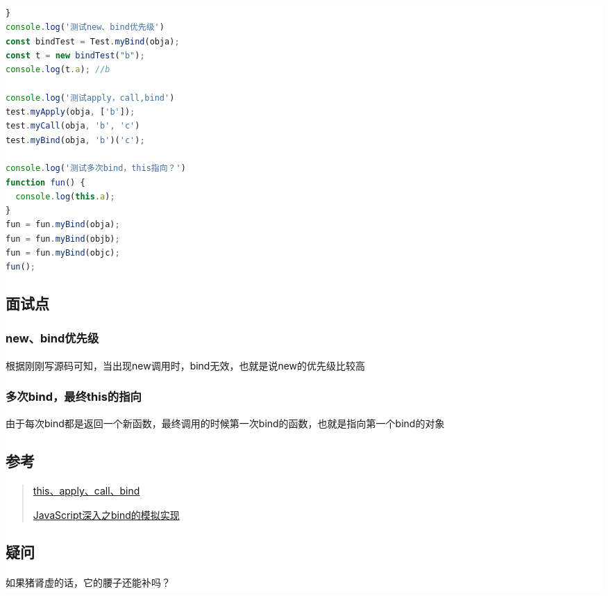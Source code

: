 ```js
}
console.log('测试new、bind优先级')
const bindTest = Test.myBind(obja);
const t = new bindTest("b");
console.log(t.a); //b

console.log('测试apply，call,bind')
test.myApply(obja, ['b']);
test.myCall(obja, 'b', 'c')
test.myBind(obja, 'b')('c');

console.log('测试多次bind，this指向？')
function fun() {
  console.log(this.a);
}
fun = fun.myBind(obja);
fun = fun.myBind(objb);
fun = fun.myBind(objc);
fun();
```


## 面试点

### new、bind优先级
根据刚刚写源码可知，当出现new调用时，bind无效，也就是说new的优先级比较高

### 多次bind，最终this的指向
由于每次bind都是返回一个新函数，最终调用的时候第一次bind的函数，也就是指向第一个bind的对象




## 参考
> [this、apply、call、bind](https://juejin.cn/post/6844903496253177863#heading-14)
>
> [JavaScript深入之bind的模拟实现](https://github.com/mqyqingfeng/Blog/issues/12)

## 疑问

如果猪肾虚的话，它的腰子还能补吗？